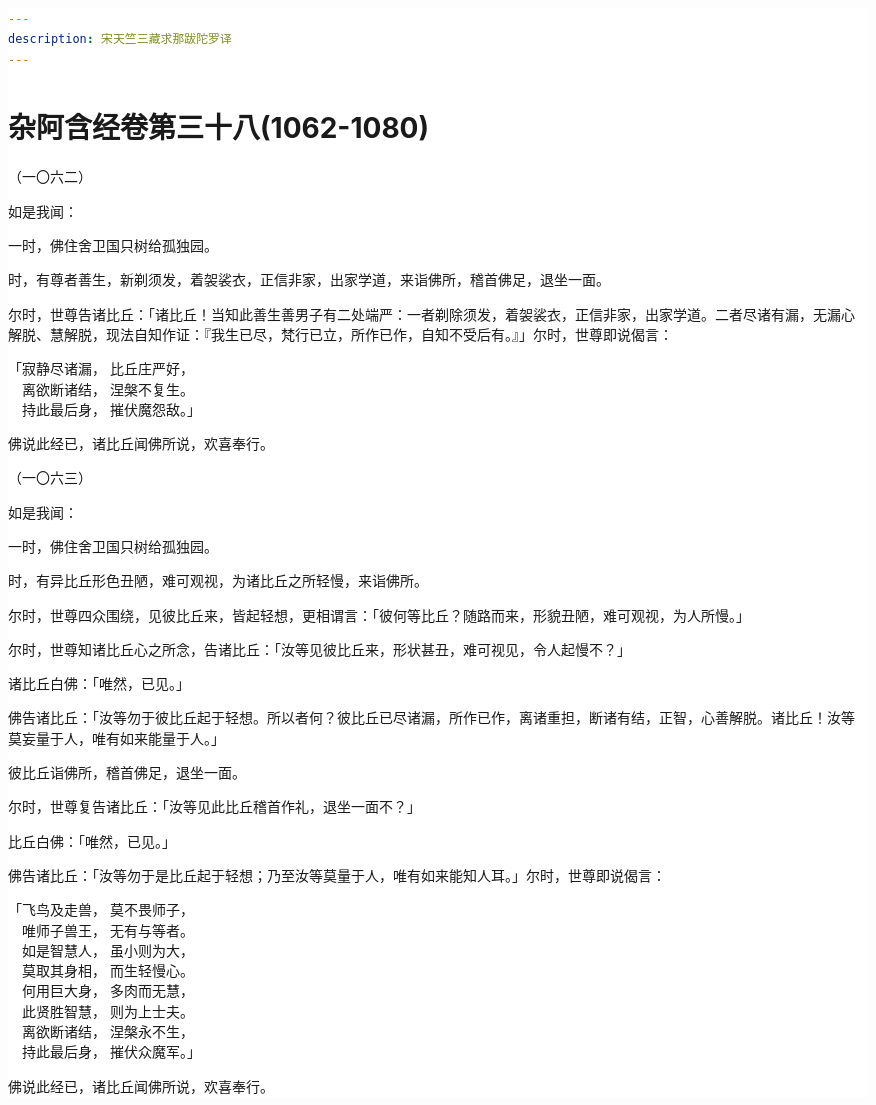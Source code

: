 ```yaml
---
description: 宋天竺三藏求那跋陀罗译
---
```


# 杂阿含经卷第三十八(1062-1080)

（一〇六二）

如是我闻：

一时，佛住舍卫国只树给孤独园。

时，有尊者善生，新剃须发，着袈裟衣，正信非家，出家学道，来诣佛所，稽首佛足，退坐一面。

尔时，世尊告诸比丘：「诸比丘！当知此善生善男子有二处端严：一者剃除须发，着袈裟衣，正信非家，出家学道。二者尽诸有漏，无漏心解脱、慧解脱，现法自知作证：『我生已尽，梵行已立，所作已作，自知不受后有。』」尔时，世尊即说偈言：

「寂静尽诸漏， 比丘庄严好，\
　离欲断诸结， 涅槃不复生。\
　持此最后身， 摧伏魔怨敌。」

佛说此经已，诸比丘闻佛所说，欢喜奉行。

（一〇六三）

如是我闻：

一时，佛住舍卫国只树给孤独园。

时，有异比丘形色丑陋，难可观视，为诸比丘之所轻慢，来诣佛所。

尔时，世尊四众围绕，见彼比丘来，皆起轻想，更相谓言：「彼何等比丘？随路而来，形貌丑陋，难可观视，为人所慢。」

尔时，世尊知诸比丘心之所念，告诸比丘：「汝等见彼比丘来，形状甚丑，难可视见，令人起慢不？」

诸比丘白佛：「唯然，已见。」

佛告诸比丘：「汝等勿于彼比丘起于轻想。所以者何？彼比丘已尽诸漏，所作已作，离诸重担，断诸有结，正智，心善解脱。诸比丘！汝等莫妄量于人，唯有如来能量于人。」

彼比丘诣佛所，稽首佛足，退坐一面。

尔时，世尊复告诸比丘：「汝等见此比丘稽首作礼，退坐一面不？」

比丘白佛：「唯然，已见。」

佛告诸比丘：「汝等勿于是比丘起于轻想；乃至汝等莫量于人，唯有如来能知人耳。」尔时，世尊即说偈言：

「飞鸟及走兽， 莫不畏师子，\
　唯师子兽王， 无有与等者。\
　如是智慧人， 虽小则为大，\
　莫取其身相， 而生轻慢心。\
　何用巨大身， 多肉而无慧，\
　此贤胜智慧， 则为上士夫。\
　离欲断诸结， 涅槃永不生，\
　持此最后身， 摧伏众魔军。」

佛说此经已，诸比丘闻佛所说，欢喜奉行。
